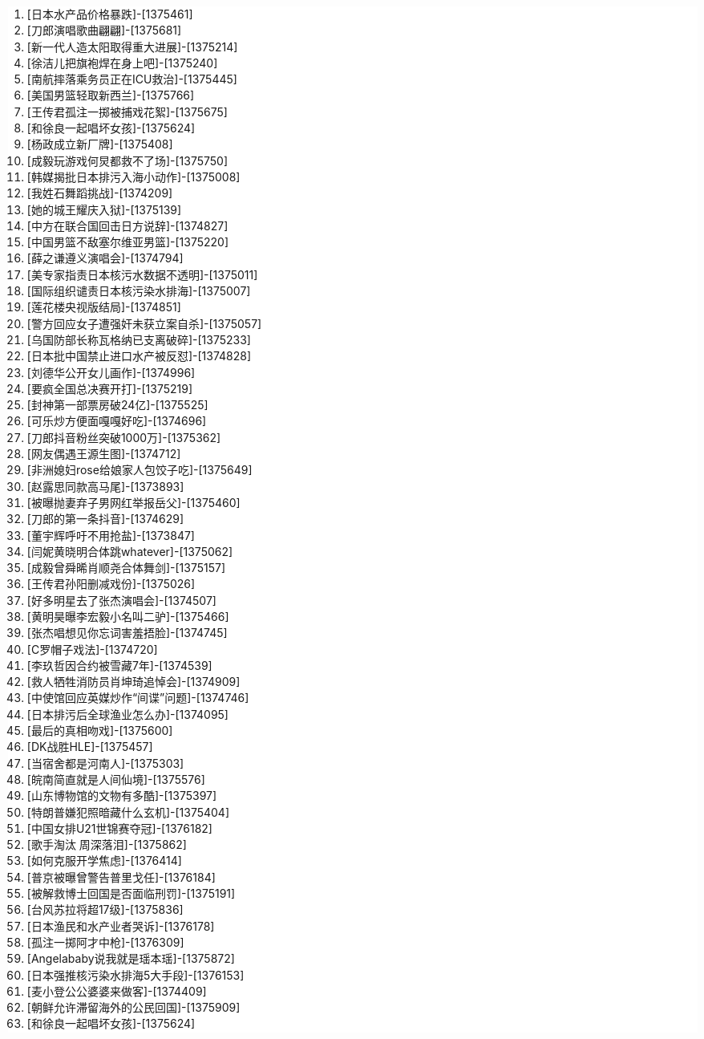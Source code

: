 
1. [日本水产品价格暴跌]-[1375461]
1. [刀郎演唱歌曲翩翩]-[1375681]
1. [新一代人造太阳取得重大进展]-[1375214]
1. [徐洁儿把旗袍焊在身上吧]-[1375240]
1. [南航摔落乘务员正在ICU救治]-[1375445]
1. [美国男篮轻取新西兰]-[1375766]
1. [王传君孤注一掷被捕戏花絮]-[1375675]
1. [和徐良一起唱坏女孩]-[1375624]
1. [杨政成立新厂牌]-[1375408]
1. [成毅玩游戏何炅都救不了场]-[1375750]
1. [韩媒揭批日本排污入海小动作]-[1375008]
1. [我姓石舞蹈挑战]-[1374209]
1. [她的城王耀庆入狱]-[1375139]
1. [中方在联合国回击日方说辞]-[1374827]
1. [中国男篮不敌塞尔维亚男篮]-[1375220]
1. [薛之谦遵义演唱会]-[1374794]
1. [美专家指责日本核污水数据不透明]-[1375011]
1. [国际组织谴责日本核污染水排海]-[1375007]
1. [莲花楼央视版结局]-[1374851]
1. [警方回应女子遭强奸未获立案自杀]-[1375057]
1. [乌国防部长称瓦格纳已支离破碎]-[1375233]
1. [日本批中国禁止进口水产被反怼]-[1374828]
1. [刘德华公开女儿画作]-[1374996]
1. [要疯全国总决赛开打]-[1375219]
1. [封神第一部票房破24亿]-[1375525]
1. [可乐炒方便面嘎嘎好吃]-[1374696]
1. [刀郎抖音粉丝突破1000万]-[1375362]
1. [网友偶遇王源生图]-[1374712]
1. [非洲媳妇rose给娘家人包饺子吃]-[1375649]
1. [赵露思同款高马尾]-[1373893]
1. [被曝抛妻弃子男网红举报岳父]-[1375460]
1. [刀郎的第一条抖音]-[1374629]
1. [董宇辉呼吁不用抢盐]-[1373847]
1. [闫妮黄晓明合体跳whatever]-[1375062]
1. [成毅曾舜晞肖顺尧合体舞剑]-[1375157]
1. [王传君孙阳删减戏份]-[1375026]
1. [好多明星去了张杰演唱会]-[1374507]
1. [黄明昊曝李宏毅小名叫二驴]-[1375466]
1. [张杰唱想见你忘词害羞捂脸]-[1374745]
1. [C罗帽子戏法]-[1374720]
1. [李玖哲因合约被雪藏7年]-[1374539]
1. [救人牺牲消防员肖坤琦追悼会]-[1374909]
1. [中使馆回应英媒炒作“间谍”问题]-[1374746]
1. [日本排污后全球渔业怎么办]-[1374095]
1. [最后的真相吻戏]-[1375600]
1. [DK战胜HLE]-[1375457]
1. [当宿舍都是河南人]-[1375303]
1. [皖南简直就是人间仙境]-[1375576]
1. [山东博物馆的文物有多酷]-[1375397]
1. [特朗普嫌犯照暗藏什么玄机]-[1375404]
1. [中国女排U21世锦赛夺冠]-[1376182]
1. [歌手淘汰 周深落泪]-[1375862]
1. [如何克服开学焦虑]-[1376414]
1. [普京被曝曾警告普里戈任]-[1376184]
1. [被解救博士回国是否面临刑罚]-[1375191]
1. [台风苏拉将超17级]-[1375836]
1. [日本渔民和水产业者哭诉]-[1376178]
1. [孤注一掷阿才中枪]-[1376309]
1. [Angelababy说我就是瑶本瑶]-[1375872]
1. [日本强推核污染水排海5大手段]-[1376153]
1. [麦小登公公婆婆来做客]-[1374409]
1. [朝鲜允许滞留海外的公民回国]-[1375909]
1. [和徐良一起唱坏女孩]-[1375624]